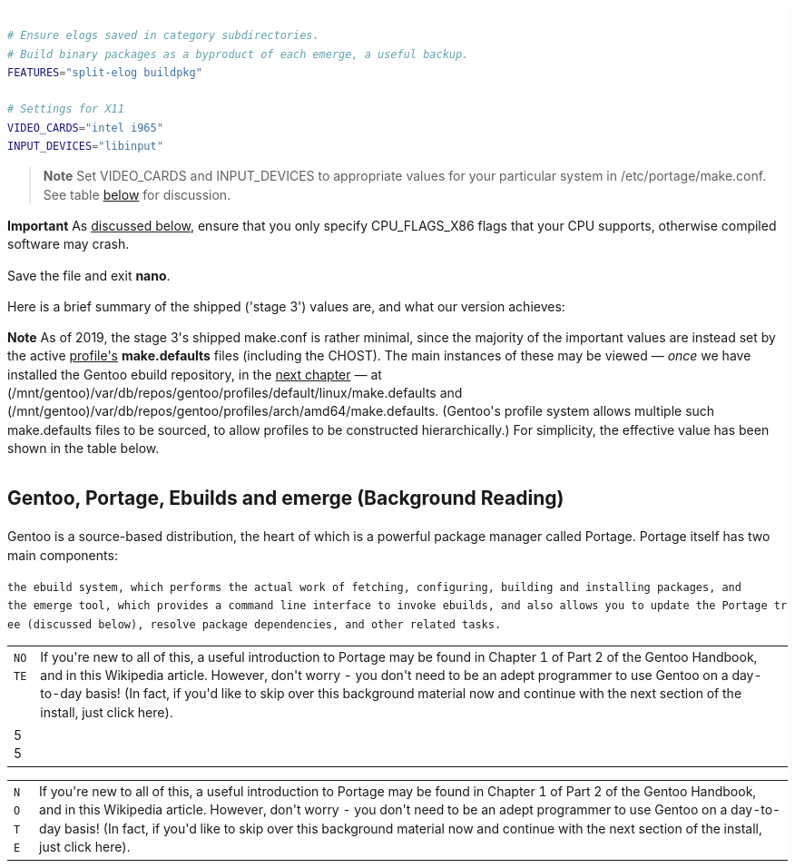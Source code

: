 ```bash

# Ensure elogs saved in category subdirectories.
# Build binary packages as a byproduct of each emerge, a useful backup.
FEATURES="split-elog buildpkg"

# Settings for X11
VIDEO_CARDS="intel i965"
INPUT_DEVICES="libinput"
```

>  **Note**
>  Set VIDEO_CARDS and INPUT_DEVICES to appropriate values for your particular system in /etc/portage/make.conf. See table [below](https://wiki.gentoo.org/wiki/User:Sakaki/Sakaki's_EFI_Install_Guide/Installing_the_Gentoo_Stage_3_Files#video_cards_variable) for discussion.

 **Important**
As [discussed below](https://wiki.gentoo.org/wiki/User:Sakaki/Sakaki's_EFI_Install_Guide/Installing_the_Gentoo_Stage_3_Files#set_cpu_flags_x86), ensure that you only specify CPU_FLAGS_X86 flags that your CPU supports, otherwise compiled software may crash.

Save the file and exit **nano**.

Here is a brief summary of the shipped ('stage 3') values are, and what our version achieves:

 **Note**
As of 2019, the stage 3's shipped make.conf is rather minimal, since the majority of the important values are instead set by the active [profile's](https://wiki.gentoo.org/wiki/User:Sakaki/Sakaki's_EFI_Install_Guide/Installing_the_Gentoo_Stage_3_Files#about_make_conf) **make.defaults** files (including the CHOST). The main instances of these may be viewed — *once* we have installed the Gentoo ebuild repository, in the [next chapter](https://wiki.gentoo.org/wiki/User:Sakaki/Sakaki's_EFI_Install_Guide/Building_the_Gentoo_Base_System_Minus_Kernel#update_portage_tree) — at (/mnt/gentoo)/var/db/repos/gentoo/profiles/default/linux/make.defaults and (/mnt/gentoo)/var/db/repos/gentoo/profiles/arch/amd64/make.defaults. (Gentoo's profile system allows multiple such make.defaults files to be sourced, to allow profiles to be constructed hierarchically.)
For simplicity, the effective value has been shown in the table below.

## Gentoo, Portage, Ebuilds and emerge (Background Reading)

Gentoo is a source-based distribution, the heart of which is a powerful package manager called Portage. Portage itself has two main components:

    the ebuild system, which performs the actual work of fetching, configuring, building and installing packages, and
    the emerge tool, which provides a command line interface to invoke ebuilds, and also allows you to update the Portage tree (discussed below), resolve package dependencies, and other related tasks.

|        |                                                              |
| ------ | ------------------------------------------------------------ |
| `NOTE` | If you're new to all of this, a useful introduction to Portage may be found in Chapter 1 of Part 2 of the Gentoo Handbook, and in this Wikipedia article. However, don't worry - you don't need to be an adept programmer to use Gentoo on a day-to-day basis! (In fact, if you'd like to skip over this background material now and continue with the next section of the install, just click here). |
| 55     |                                                              |

|        |                                                              |
| ------ | ------------------------------------------------------------ |
| `NOTE` | If you're new to all of this, a useful introduction to Portage may be found in Chapter 1 of Part 2 of the Gentoo Handbook, and in this Wikipedia article. However, don't worry - you don't need to be an adept programmer to use Gentoo on a day-to-day basis! (In fact, if you'd like to skip over this background material now and continue with the next section of the install, just click here). |
